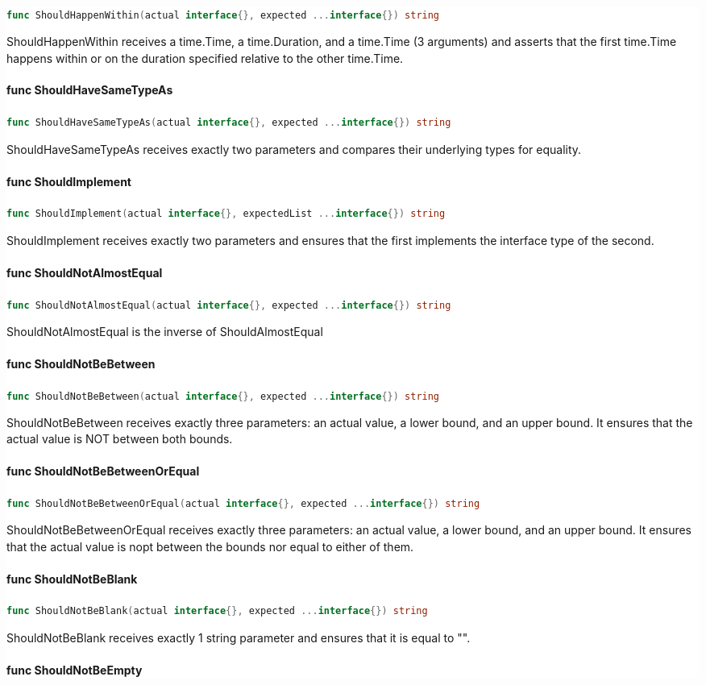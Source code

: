 ```go
func ShouldHappenWithin(actual interface{}, expected ...interface{}) string
```
ShouldHappenWithin receives a time.Time, a time.Duration, and a time.Time (3
arguments) and asserts that the first time.Time happens within or on the
duration specified relative to the other time.Time.

#### func  ShouldHaveSameTypeAs

```go
func ShouldHaveSameTypeAs(actual interface{}, expected ...interface{}) string
```
ShouldHaveSameTypeAs receives exactly two parameters and compares their
underlying types for equality.

#### func  ShouldImplement

```go
func ShouldImplement(actual interface{}, expectedList ...interface{}) string
```
ShouldImplement receives exactly two parameters and ensures that the first
implements the interface type of the second.

#### func  ShouldNotAlmostEqual

```go
func ShouldNotAlmostEqual(actual interface{}, expected ...interface{}) string
```
ShouldNotAlmostEqual is the inverse of ShouldAlmostEqual

#### func  ShouldNotBeBetween

```go
func ShouldNotBeBetween(actual interface{}, expected ...interface{}) string
```
ShouldNotBeBetween receives exactly three parameters: an actual value, a lower
bound, and an upper bound. It ensures that the actual value is NOT between both
bounds.

#### func  ShouldNotBeBetweenOrEqual

```go
func ShouldNotBeBetweenOrEqual(actual interface{}, expected ...interface{}) string
```
ShouldNotBeBetweenOrEqual receives exactly three parameters: an actual value, a
lower bound, and an upper bound. It ensures that the actual value is nopt
between the bounds nor equal to either of them.

#### func  ShouldNotBeBlank

```go
func ShouldNotBeBlank(actual interface{}, expected ...interface{}) string
```
ShouldNotBeBlank receives exactly 1 string parameter and ensures that it is
equal to "".

#### func  ShouldNotBeEmpty
